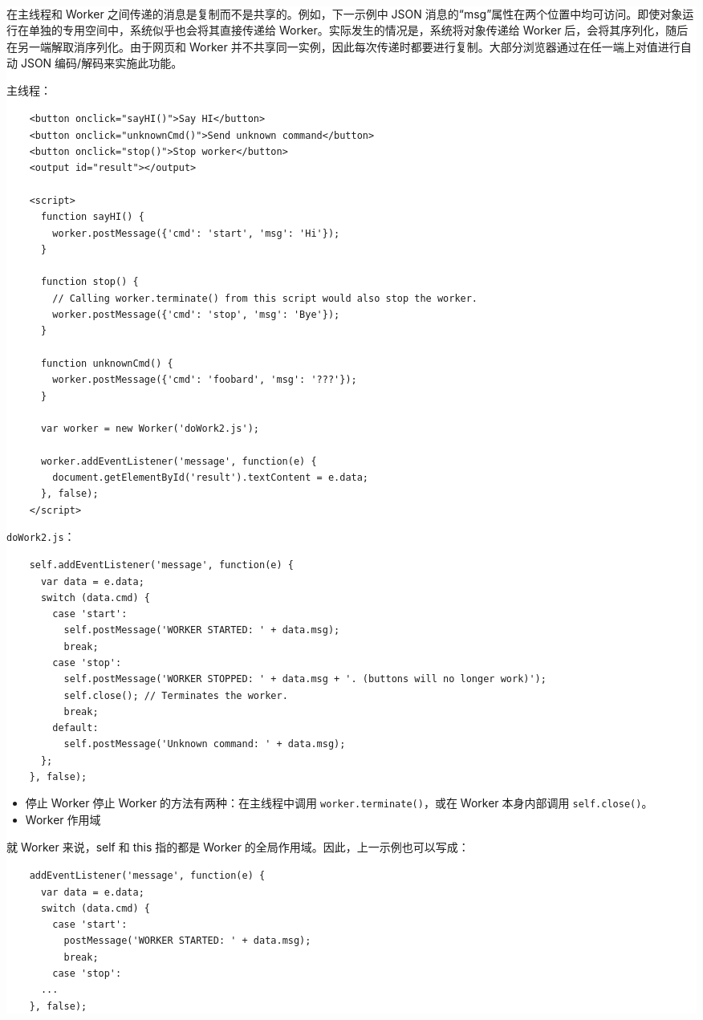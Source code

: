 在主线程和 Worker 之间传递的消息是复制而不是共享的。例如，下一示例中 JSON 消息的“msg”属性在两个位置中均可访问。即使对象运行在单独的专用空间中，系统似乎也会将其直接传递给 Worker。实际发生的情况是，系统将对象传递给 Worker 后，会将其序列化，随后在另一端解取消序列化。由于网页和 Worker 并不共享同一实例，因此每次传递时都要进行复制。大部分浏览器通过在任一端上对值进行自动 JSON 编码/解码来实施此功能。

主线程：
    
        <button onclick="sayHI()">Say HI</button>
        <button onclick="unknownCmd()">Send unknown command</button>
        <button onclick="stop()">Stop worker</button>
        <output id="result"></output>

        <script>
          function sayHI() {
            worker.postMessage({'cmd': 'start', 'msg': 'Hi'});
          }

          function stop() {
            // Calling worker.terminate() from this script would also stop the worker.
            worker.postMessage({'cmd': 'stop', 'msg': 'Bye'});
          }

          function unknownCmd() {
            worker.postMessage({'cmd': 'foobard', 'msg': '???'});
          }

          var worker = new Worker('doWork2.js');

          worker.addEventListener('message', function(e) {
            document.getElementById('result').textContent = e.data;
          }, false);
        </script>
    
`doWork2.js`：
    
        self.addEventListener('message', function(e) {
          var data = e.data;
          switch (data.cmd) {
            case 'start':
              self.postMessage('WORKER STARTED: ' + data.msg);
              break;
            case 'stop':
              self.postMessage('WORKER STOPPED: ' + data.msg + '. (buttons will no longer work)');
              self.close(); // Terminates the worker.
              break;
            default:
              self.postMessage('Unknown command: ' + data.msg);
          };
        }, false);
    
- 停止 Worker
停止 Worker 的方法有两种：在主线程中调用 `worker.terminate()`，或在 Worker 本身内部调用 `self.close()`。
- Worker 作用域

就 Worker 来说，self 和 this 指的都是 Worker 的全局作用域。因此，上一示例也可以写成：
    

        addEventListener('message', function(e) {
          var data = e.data;
          switch (data.cmd) {
            case 'start':
              postMessage('WORKER STARTED: ' + data.msg);
              break;
            case 'stop':
          ...
        }, false);
    